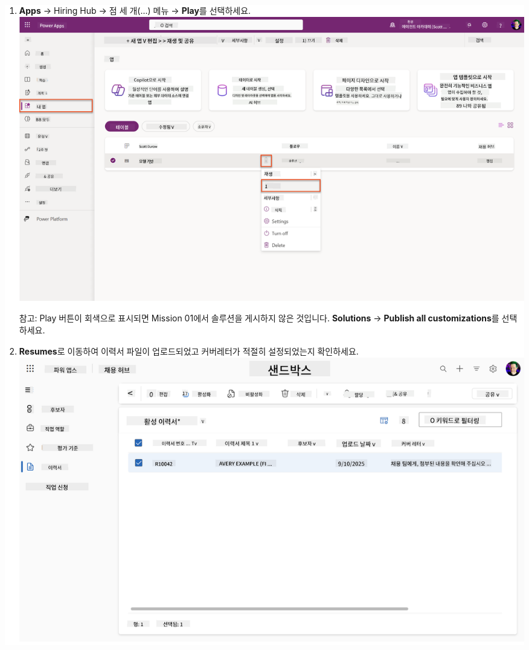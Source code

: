 1. **Apps** → Hiring Hub → 점 세 개(...) 메뉴 → **Play**를 선택하세요.  
    ![Open model driven app](../../../../../translated_images/2-open-model-driven-app.550a2b764d513db4836444dd616dd87909adf54f2a930891276943b1a6e0ec77.ko.png)

    참고: Play 버튼이 회색으로 표시되면 Mission 01에서 솔루션을 게시하지 않은 것입니다. **Solutions** → **Publish all customizations**를 선택하세요.

1. **Resumes**로 이동하여 이력서 파일이 업로드되었고 커버레터가 적절히 설정되었는지 확인하세요.  
    ![Resume uploaded to Dataverse](../../../../../translated_images/2-resume-uploade.92a046941cd273a2597d47c593b158d158320fa5384c60907143dbe798a56644.ko.png)
